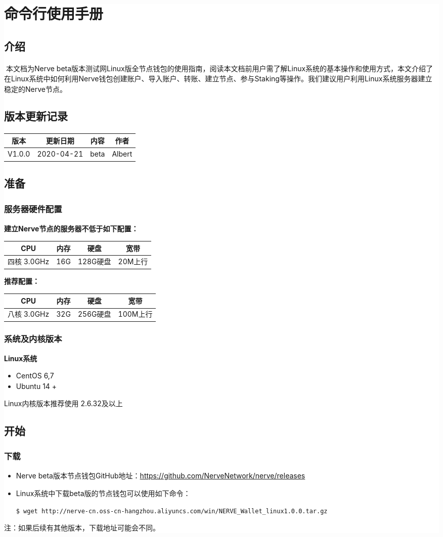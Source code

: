 # 命令行使用手册

## 介绍

​	本文档为Nerve beta版本测试网Linux版全节点钱包的使用指南，阅读本文档前用户需了解Linux系统的基本操作和使用方式，本文介绍了在Linux系统中如何利用Nerve钱包创建账户、导入账户、转账、建立节点、参与Staking等操作。我们建议用户利用Linux系统服务器建立稳定的Nerve节点。

## 版本更新记录

| 版本   | 更新日期   | 内容 | 作者   |
| ------ | ---------- | ---- | ------ |
| V1.0.0 | 2020-04-21 | beta | Albert |

## 准备

### **服务器硬件配置**

**建立Nerve节点的服务器不低于如下配置：**

| CPU         | 内存 | 硬盘     | 宽带    |
| ----------- | ---- | -------- | ------- |
| 四核 3.0GHz | 16G  | 128G硬盘 | 20M上行 |

**推荐配置：**

| CPU         | 内存 | 硬盘     | 宽带     |
| ----------- | ---- | -------- | -------- |
| 八核 3.0GHz | 32G  | 256G硬盘 | 100M上行 |

### **系统及内核版本**

**Linux系统**

- CentOS 6,7
- Ubuntu 14 +

Linux内核版本推荐使用 2.6.32及以上

## 开始

### **下载**

- Nerve beta版本节点钱包GitHub地址：<https://github.com/NerveNetwork/nerve/releases>

- Linux系统中下载beta版的节点钱包可以使用如下命令：

  ```text
  $ wget http://nerve-cn.oss-cn-hangzhou.aliyuncs.com/win/NERVE_Wallet_linux1.0.0.tar.gz
  ```

注：如果后续有其他版本，下载地址可能会不同。
